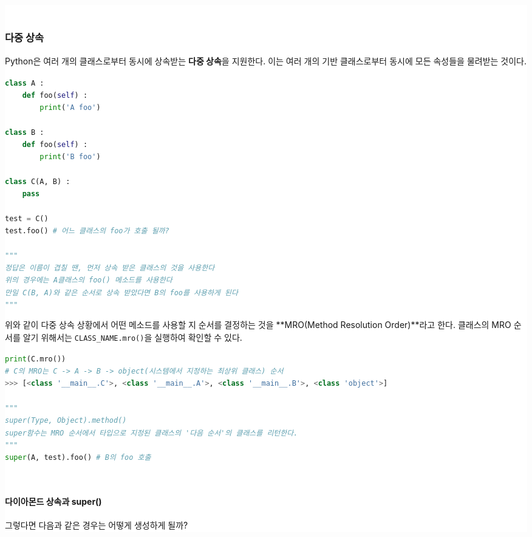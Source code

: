 <br>  

### 다중 상속

Python은 여러 개의 클래스로부터 동시에 상속받는 **다중 상속**을 지원한다. 이는 여러 개의 기반 클래스로부터 동시에 모든 속성들을 물려받는 것이다.

```python
class A :
    def foo(self) :
        print('A foo')

class B :
    def foo(self) :
        print('B foo')
        
class C(A, B) :
    pass
        
test = C()
test.foo() # 어느 클래스의 foo가 호출 될까?

"""
정답은 이름이 겹칠 땐, 먼저 상속 받은 클래스의 것을 사용한다
위의 경우에는 A클래스의 foo() 메소드를 사용한다
만일 C(B, A)와 같은 순서로 상속 받았다면 B의 foo를 사용하게 된다
"""
```

위와 같이 다중 상속 상황에서 어떤 메소드를 사용할 지 순서를 결정하는 것을 **MRO(Method Resolution Order)**라고 한다. 클래스의 MRO 순서를 알기 위해서는 `CLASS_NAME.mro()`을 실행하여 확인할 수 있다.

```python
print(C.mro())
# C의 MRO는 C -> A -> B -> object(시스템에서 지정하는 최상위 클래스) 순서
>>> [<class '__main__.C'>, <class '__main__.A'>, <class '__main__.B'>, <class 'object'>]

"""
super(Type, Object).method()
super함수는 MRO 순서에서 타입으로 지정된 클래스의 '다음 순서'의 클래스를 리턴한다.
"""
super(A, test).foo() # B의 foo 호출
```

<br>

#### 다이아몬드 상속과 super()

그렇다면 다음과 같은 경우는 어떻게 생성하게 될까?
